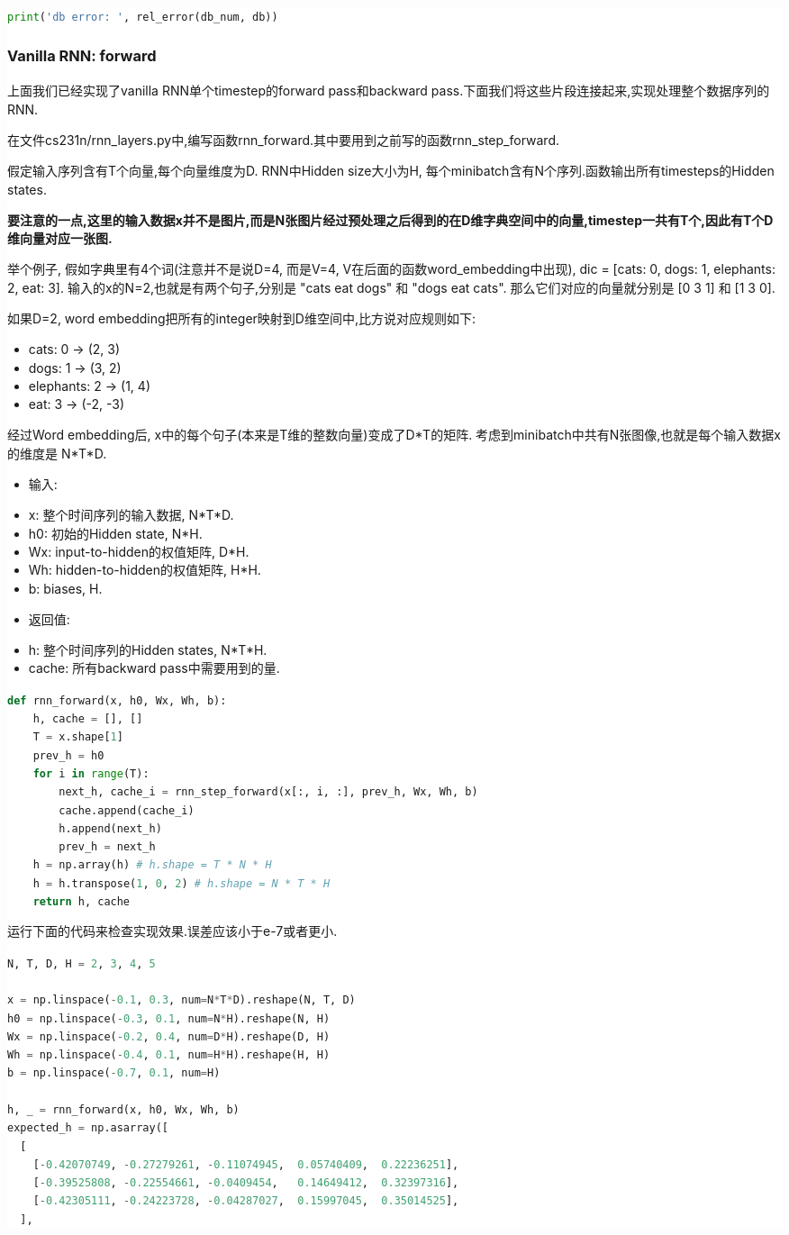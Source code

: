 ```python
print('db error: ', rel_error(db_num, db))
```

### Vanilla RNN: forward
上面我们已经实现了vanilla RNN单个timestep的forward pass和backward pass.下面我们将这些片段连接起来,实现处理整个数据序列的RNN.

在文件cs231n/rnn_layers.py中,编写函数rnn_forward.其中要用到之前写的函数rnn_step_forward.

假定输入序列含有T个向量,每个向量维度为D. RNN中Hidden size大小为H, 每个minibatch含有N个序列.函数输出所有timesteps的Hidden states.

**要注意的一点,这里的输入数据x并不是图片,而是N张图片经过预处理之后得到的在D维字典空间中的向量,timestep一共有T个,因此有T个D维向量对应一张图.**

举个例子, 假如字典里有4个词(注意并不是说D=4, 而是V=4, V在后面的函数word_embedding中出现), dic = [cats: 0, dogs: 1, elephants: 2, eat: 3].
输入的x的N=2,也就是有两个句子,分别是 "cats eat dogs" 和 "dogs eat cats".
那么它们对应的向量就分别是 [0 3 1] 和 [1 3 0].

如果D=2, word embedding把所有的integer映射到D维空间中,比方说对应规则如下:
 - cats: 0 -> (2, 3)
 - dogs: 1 -> (3, 2)
 - elephants: 2 -> (1, 4)
 - eat: 3 -> (-2, -3)

经过Word embedding后, x中的每个句子(本来是T维的整数向量)变成了D\*T的矩阵. 考虑到minibatch中共有N张图像,也就是每个输入数据x的维度是 N\*T\*D.

 + 输入:
  - x: 整个时间序列的输入数据, N\*T\*D.
  - h0: 初始的Hidden state, N*H.
  - Wx: input-to-hidden的权值矩阵, D*H.
  - Wh: hidden-to-hidden的权值矩阵, H*H.
  - b: biases, H.
 + 返回值:
  - h: 整个时间序列的Hidden states, N\*T\*H.
  - cache: 所有backward pass中需要用到的量.

```python
def rnn_forward(x, h0, Wx, Wh, b):
    h, cache = [], []
    T = x.shape[1]
    prev_h = h0
    for i in range(T):
        next_h, cache_i = rnn_step_forward(x[:, i, :], prev_h, Wx, Wh, b)
        cache.append(cache_i)
        h.append(next_h)
        prev_h = next_h
    h = np.array(h) # h.shape = T * N * H
    h = h.transpose(1, 0, 2) # h.shape = N * T * H
    return h, cache
```

运行下面的代码来检查实现效果.误差应该小于e-7或者更小.

```python
N, T, D, H = 2, 3, 4, 5

x = np.linspace(-0.1, 0.3, num=N*T*D).reshape(N, T, D)
h0 = np.linspace(-0.3, 0.1, num=N*H).reshape(N, H)
Wx = np.linspace(-0.2, 0.4, num=D*H).reshape(D, H)
Wh = np.linspace(-0.4, 0.1, num=H*H).reshape(H, H)
b = np.linspace(-0.7, 0.1, num=H)

h, _ = rnn_forward(x, h0, Wx, Wh, b)
expected_h = np.asarray([
  [
    [-0.42070749, -0.27279261, -0.11074945,  0.05740409,  0.22236251],
    [-0.39525808, -0.22554661, -0.0409454,   0.14649412,  0.32397316],
    [-0.42305111, -0.24223728, -0.04287027,  0.15997045,  0.35014525],
  ],
```